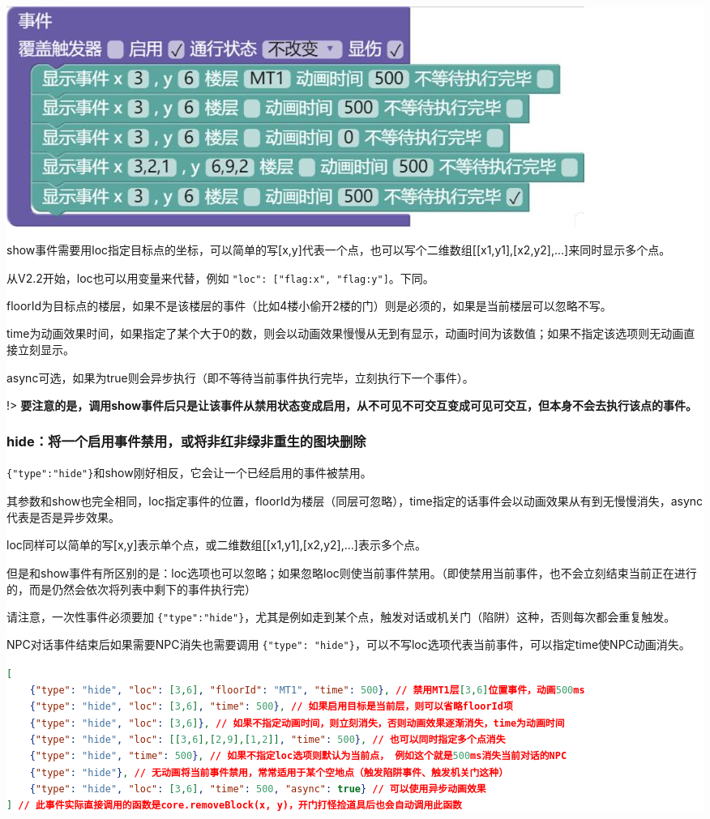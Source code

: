 ![](img/events/19.jpg)

show事件需要用loc指定目标点的坐标，可以简单的写[x,y]代表一个点，也可以写个二维数组[[x1,y1],[x2,y2],...]来同时显示多个点。

从V2.2开始，loc也可以用变量来代替，例如 `"loc": ["flag:x", "flag:y"]`。下同。

floorId为目标点的楼层，如果不是该楼层的事件（比如4楼小偷开2楼的门）则是必须的，如果是当前楼层可以忽略不写。

time为动画效果时间，如果指定了某个大于0的数，则会以动画效果慢慢从无到有显示，动画时间为该数值；如果不指定该选项则无动画直接立刻显示。

async可选，如果为true则会异步执行（即不等待当前事件执行完毕，立刻执行下一个事件）。

!> **要注意的是，调用show事件后只是让该事件从禁用状态变成启用，从不可见不可交互变成可见可交互，但本身不会去执行该点的事件。**
### hide：将一个启用事件禁用，或将非红非绿非重生的图块删除
`{"type":"hide"}`和show刚好相反，它会让一个已经启用的事件被禁用。

其参数和show也完全相同，loc指定事件的位置，floorId为楼层（同层可忽略），time指定的话事件会以动画效果从有到无慢慢消失，async代表是否是异步效果。

loc同样可以简单的写[x,y]表示单个点，或二维数组[[x1,y1],[x2,y2],...]表示多个点。

但是和show事件有所区别的是：loc选项也可以忽略；如果忽略loc则使当前事件禁用。（即使禁用当前事件，也不会立刻结束当前正在进行的，而是仍然会依次将列表中剩下的事件执行完）

请注意，一次性事件必须要加 `{"type":"hide"}`，尤其是例如走到某个点，触发对话或机关门（陷阱）这种，否则每次都会重复触发。

NPC对话事件结束后如果需要NPC消失也需要调用 `{"type": "hide"}`，可以不写loc选项代表当前事件，可以指定time使NPC动画消失。
``` json
[
    {"type": "hide", "loc": [3,6], "floorId": "MT1", "time": 500}, // 禁用MT1层[3,6]位置事件，动画500ms
    {"type": "hide", "loc": [3,6], "time": 500}, // 如果启用目标是当前层，则可以省略floorId项
    {"type": "hide", "loc": [3,6]}, // 如果不指定动画时间，则立刻消失，否则动画效果逐渐消失，time为动画时间
    {"type": "hide", "loc": [[3,6],[2,9],[1,2]], "time": 500}, // 也可以同时指定多个点消失
    {"type": "hide", "time": 500}, // 如果不指定loc选项则默认为当前点， 例如这个就是500ms消失当前对话的NPC
    {"type": "hide"}, // 无动画将当前事件禁用，常常适用于某个空地点（触发陷阱事件、触发机关门这种）
    {"type": "hide", "loc": [3,6], "time": 500, "async": true} // 可以使用异步动画效果
] // 此事件实际直接调用的函数是core.removeBlock(x, y)，开门打怪捡道具后也会自动调用此函数
```

